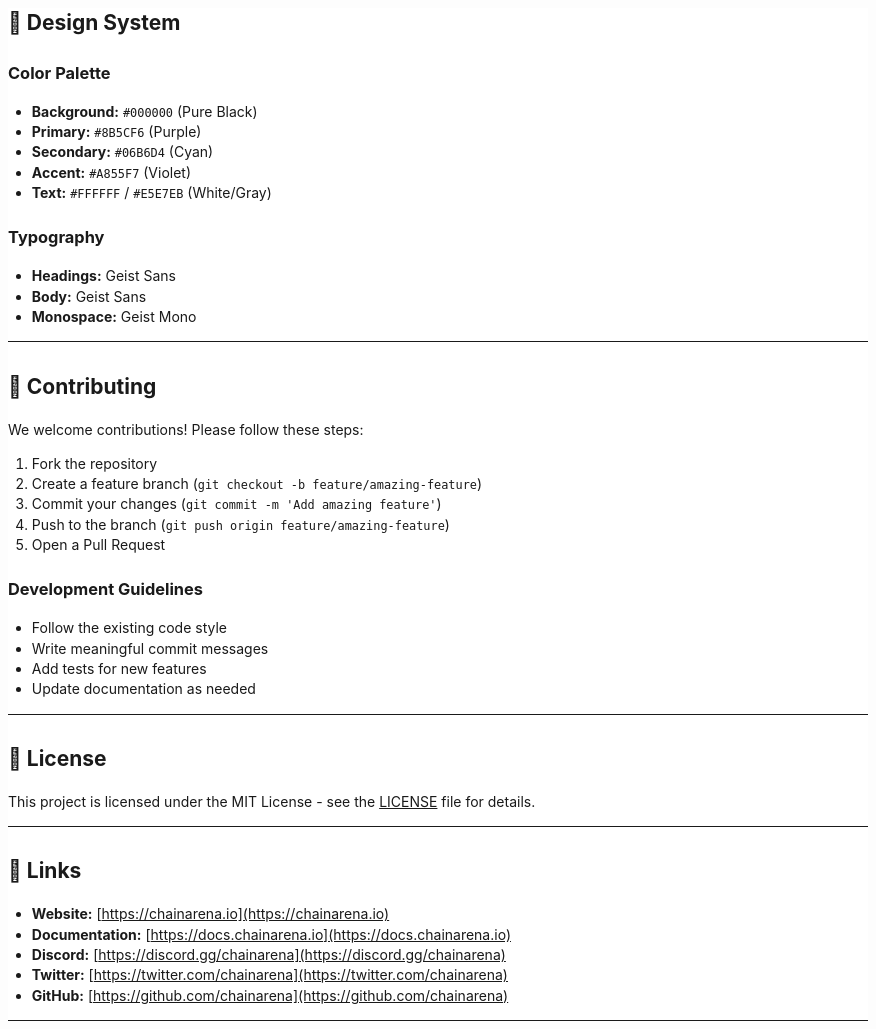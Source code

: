 
## 🎨 Design System

### Color Palette
- **Background:** `#000000` (Pure Black)
- **Primary:** `#8B5CF6` (Purple)
- **Secondary:** `#06B6D4` (Cyan)
- **Accent:** `#A855F7` (Violet)
- **Text:** `#FFFFFF` / `#E5E7EB` (White/Gray)

### Typography
- **Headings:** Geist Sans
- **Body:** Geist Sans
- **Monospace:** Geist Mono

---

## 🤝 Contributing

We welcome contributions! Please follow these steps:

1. Fork the repository
2. Create a feature branch (`git checkout -b feature/amazing-feature`)
3. Commit your changes (`git commit -m 'Add amazing feature'`)
4. Push to the branch (`git push origin feature/amazing-feature`)
5. Open a Pull Request

### Development Guidelines
- Follow the existing code style
- Write meaningful commit messages
- Add tests for new features
- Update documentation as needed

---

## 📄 License

This project is licensed under the MIT License - see the [LICENSE](LICENSE) file for details.

---

## 🔗 Links

- **Website:** [https://chainarena.io](https://chainarena.io)
- **Documentation:** [https://docs.chainarena.io](https://docs.chainarena.io)
- **Discord:** [https://discord.gg/chainarena](https://discord.gg/chainarena)
- **Twitter:** [https://twitter.com/chainarena](https://twitter.com/chainarena)
- **GitHub:** [https://github.com/chainarena](https://github.com/chainarena)

---
